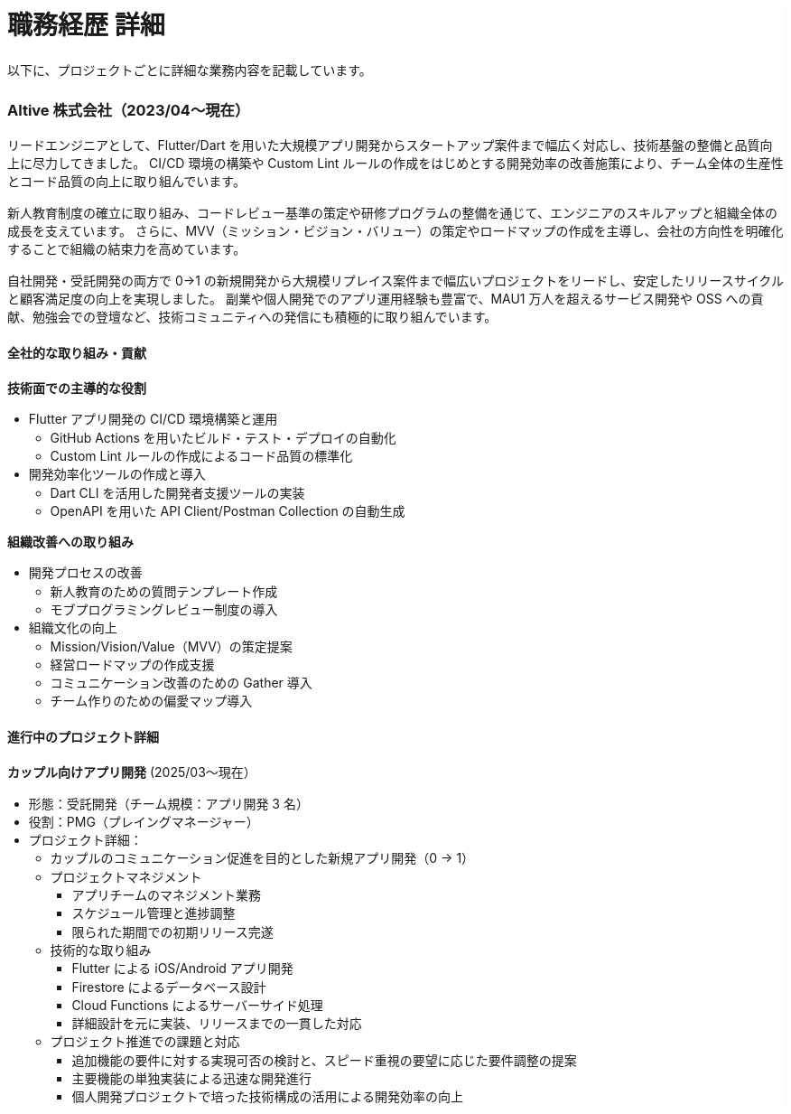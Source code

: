 # 職務経歴 詳細

以下に、プロジェクトごとに詳細な業務内容を記載しています。

### Altive 株式会社（2023/04〜現在）

リードエンジニアとして、Flutter/Dart を用いた大規模アプリ開発からスタートアップ案件まで幅広く対応し、技術基盤の整備と品質向上に尽力してきました。
CI/CD 環境の構築や Custom Lint ルールの作成をはじめとする開発効率の改善施策により、チーム全体の生産性とコード品質の向上に取り組んでいます。

新人教育制度の確立に取り組み、コードレビュー基準の策定や研修プログラムの整備を通じて、エンジニアのスキルアップと組織全体の成長を支えています。
さらに、MVV（ミッション・ビジョン・バリュー）の策定やロードマップの作成を主導し、会社の方向性を明確化することで組織の結束力を高めています。

自社開発・受託開発の両方で 0→1 の新規開発から大規模リプレイス案件まで幅広いプロジェクトをリードし、安定したリリースサイクルと顧客満足度の向上を実現しました。
副業や個人開発でのアプリ運用経験も豊富で、MAU1 万人を超えるサービス開発や OSS への貢献、勉強会での登壇など、技術コミュニティへの発信にも積極的に取り組んでいます。

#### 全社的な取り組み・貢献

**技術面での主導的な役割**
- Flutter アプリ開発の CI/CD 環境構築と運用
  - GitHub Actions を用いたビルド・テスト・デプロイの自動化
  - Custom Lint ルールの作成によるコード品質の標準化
- 開発効率化ツールの作成と導入
  - Dart CLI を活用した開発者支援ツールの実装
  - OpenAPI を用いた API Client/Postman Collection の自動生成

**組織改善への取り組み**
- 開発プロセスの改善
  - 新人教育のための質問テンプレート作成
  - モブプログラミングレビュー制度の導入
- 組織文化の向上
  - Mission/Vision/Value（MVV）の策定提案
  - 経営ロードマップの作成支援
  - コミュニケーション改善のための Gather 導入
  - チーム作りのための偏愛マップ導入

#### 進行中のプロジェクト詳細

**カップル向けアプリ開発** (2025/03〜現在）
- 形態：受託開発（チーム規模：アプリ開発 3 名）
- 役割：PMG（プレイングマネージャー）
- プロジェクト詳細：
  - カップルのコミュニケーション促進を目的とした新規アプリ開発（0 -> 1）
  - プロジェクトマネジメント
    - アプリチームのマネジメント業務
    - スケジュール管理と進捗調整
    - 限られた期間での初期リリース完遂
  - 技術的な取り組み
    - Flutter による iOS/Android アプリ開発
    - Firestore によるデータベース設計
    - Cloud Functions によるサーバーサイド処理
    - 詳細設計を元に実装、リリースまでの一貫した対応
  - プロジェクト推進での課題と対応
    - 追加機能の要件に対する実現可否の検討と、スピード重視の要望に応じた要件調整の提案
    - 主要機能の単独実装による迅速な開発進行
    - 個人開発プロジェクトで培った技術構成の活用による開発効率の向上
